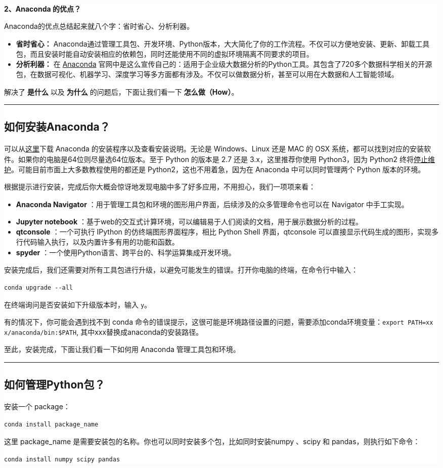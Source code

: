 **2、Anaconda 的优点？**

Anaconda的优点总结起来就八个字：省时省心、分析利器。

- **省时省心：** Anaconda通过管理工具包、开发环境、Python版本，大大简化了你的工作流程。不仅可以方便地安装、更新、卸载工具包，而且安装时能自动安装相应的依赖包，同时还能使用不同的虚拟环境隔离不同要求的项目。
- **分析利器：** 在 [Anaconda](https://link.jianshu.com?t=https://www.continuum.io/why-anaconda) 官网中是这么宣传自己的：适用于企业级大数据分析的Python工具。其包含了720多个数据科学相关的开源包，在数据可视化、机器学习、深度学习等多方面都有涉及。不仅可以做数据分析，甚至可以用在大数据和人工智能领域。

解决了 **是什么** 以及 **为什么** 的问题后，下面让我们看一下 **怎么做（How）**。

****

## 如何安装Anaconda？

可以从[这里](https://link.jianshu.com?t=https://www.continuum.io/downloads)下载 Anaconda 的安装程序以及查看安装说明。无论是 Windows、Linux 还是 MAC 的 OSX 系统，都可以找到对应的安装软件。如果你的电脑是64位则尽量选64位版本。至于 Python 的版本是 2.7 还是 3.x，这里推荐你使用 Python3，因为 Python2 终将[停止维护](https://link.jianshu.com?t=https://pythonclock.org/)。可能目前市面上大多数教程使用的都还是 Python2，这也不用着急，因为在 Anaconda 中可以同时管理两个 Python 版本的环境。

根据提示进行安装，完成后你大概会惊讶地发现电脑中多了好多应用，不用担心，我们一项项来看：

* **Anaconda Navigator** ：用于管理工具包和环境的图形用户界面，后续涉及的众多管理命令也可以在 Navigator 中手工实现。

- **Jupyter notebook** ：基于web的交互式计算环境，可以编辑易于人们阅读的文档，用于展示数据分析的过程。
- **qtconsole** ：一个可执行 IPython 的仿终端图形界面程序，相比 Python Shell 界面，qtconsole 可以直接显示代码生成的图形，实现多行代码输入执行，以及内置许多有用的功能和函数。
- **spyder** ：一个使用Python语言、跨平台的、科学运算集成开发环境。

安装完成后，我们还需要对所有工具包进行升级，以避免可能发生的错误。打开你电脑的终端，在命令行中输入：

```
conda upgrade --all

```

在终端询问是否安装如下升级版本时，输入 `y`。

有的情况下，你可能会遇到找不到 conda 命令的错误提示，这很可能是环境路径设置的问题，需要添加conda环境变量：`export PATH=xxx/anaconda/bin:$PATH`, 其中xxx替换成anaconda的安装路径。

至此，安装完成，下面让我们看一下如何用 Anaconda 管理工具包和环境。

****

## 如何管理Python包？

安装一个 package：

```
conda install package_name

```

这里 package_name 是需要安装包的名称。你也可以同时安装多个包，比如同时安装numpy 、scipy  和 pandas，则执行如下命令：

```
conda install numpy scipy pandas

```
